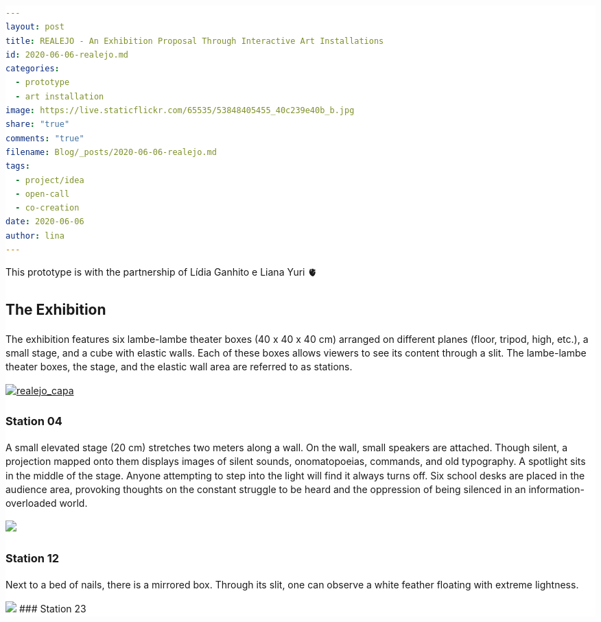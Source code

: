 ```yaml
---
layout: post
title: REALEJO - An Exhibition Proposal Through Interactive Art Installations
id: 2020-06-06-realejo.md
categories:
  - prototype
  - art installation
image: https://live.staticflickr.com/65535/53848405455_40c239e40b_b.jpg
share: "true"
comments: "true"
filename: Blog/_posts/2020-06-06-realejo.md
tags:
  - project/idea
  - open-call
  - co-creation
date: 2020-06-06
author: lina
---
```


This prototype is with the partnership of Lídia Ganhito e Liana Yuri 🫀

## The Exhibition

The exhibition features six lambe-lambe theater boxes (40 x 40 x 40 cm) arranged on different planes (floor, tripod, high, etc.), a small stage, and a cube with elastic walls. Each of these boxes allows viewers to see its content through a slit. The lambe-lambe theater boxes, the stage, and the elastic wall area are referred to as stations.

<a data-flickr-embed="true" href="https://www.flickr.com/photos/200845412@N02/53848231198/in/album-72177720318672560/" title="realejo_capa"><img src="https://live.staticflickr.com/31337/53848231198_0aa42aac91_z.jpg" width="640" height="360" alt="realejo_capa"/></a><script async src="//embedr.flickr.com/assets/client-code.js" charset="utf-8"></script>

### Station 04

A small elevated stage (20 cm) stretches two meters along a wall. On the wall, small speakers are attached. Though silent, a projection mapped onto them displays images of silent sounds, onomatopoeias, commands, and old typography. A spotlight sits in the middle of the stage. Anyone attempting to step into the light will find it always turns off. Six school desks are placed in the audience area, provoking thoughts on the constant struggle to be heard and the oppression of being silenced in an information-overloaded world.

<img src="https://live.staticflickr.com/65535/53848326954_5b3a3905cb_z.jpg" />

### Station 12

Next to a bed of nails, there is a mirrored box. Through its slit, one can observe a white feather floating with extreme lightness.

<img src="https://live.staticflickr.com/65535/53848405420_c31153a5ab_z.jpg" />
### Station 23
